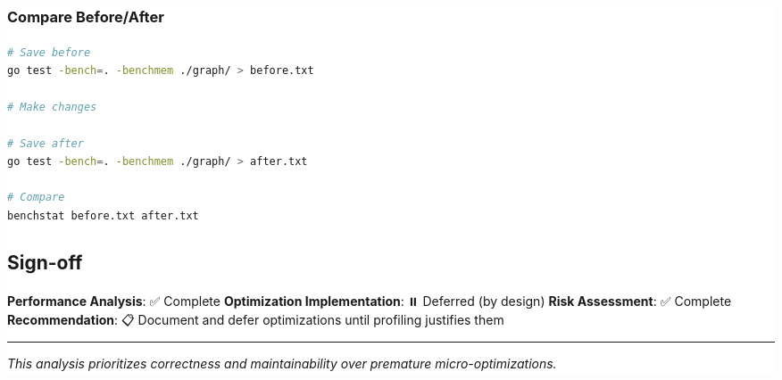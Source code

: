 ### Compare Before/After
```bash
# Save before
go test -bench=. -benchmem ./graph/ > before.txt

# Make changes

# Save after
go test -bench=. -benchmem ./graph/ > after.txt

# Compare
benchstat before.txt after.txt
```

## Sign-off

**Performance Analysis**: ✅ Complete
**Optimization Implementation**: ⏸️ Deferred (by design)
**Risk Assessment**: ✅ Complete
**Recommendation**: 📋 Document and defer optimizations until profiling justifies them

---

*This analysis prioritizes correctness and maintainability over premature micro-optimizations.*
